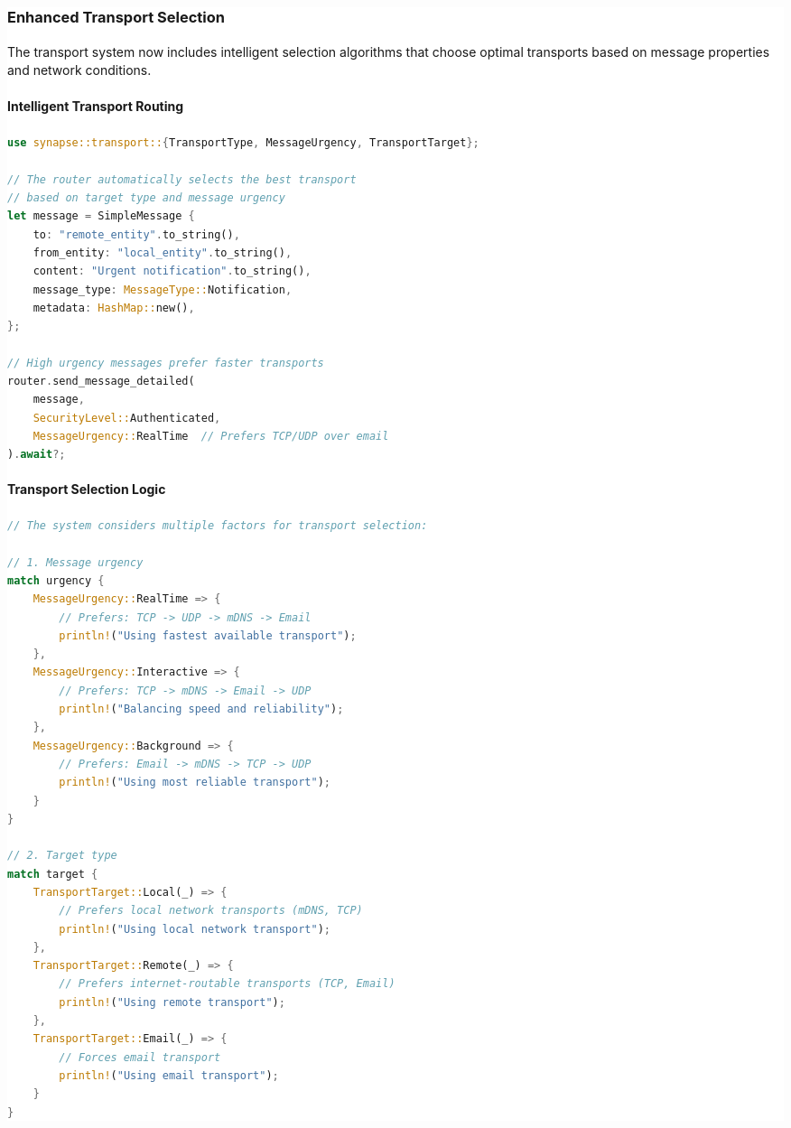 ### Enhanced Transport Selection

The transport system now includes intelligent selection algorithms that choose optimal transports based on message properties and network conditions.

#### Intelligent Transport Routing

```rust
use synapse::transport::{TransportType, MessageUrgency, TransportTarget};

// The router automatically selects the best transport
// based on target type and message urgency
let message = SimpleMessage {
    to: "remote_entity".to_string(),
    from_entity: "local_entity".to_string(),
    content: "Urgent notification".to_string(),
    message_type: MessageType::Notification,
    metadata: HashMap::new(),
};

// High urgency messages prefer faster transports
router.send_message_detailed(
    message,
    SecurityLevel::Authenticated,
    MessageUrgency::RealTime  // Prefers TCP/UDP over email
).await?;
```

#### Transport Selection Logic

```rust
// The system considers multiple factors for transport selection:

// 1. Message urgency
match urgency {
    MessageUrgency::RealTime => {
        // Prefers: TCP -> UDP -> mDNS -> Email
        println!("Using fastest available transport");
    },
    MessageUrgency::Interactive => {
        // Prefers: TCP -> mDNS -> Email -> UDP
        println!("Balancing speed and reliability");
    },
    MessageUrgency::Background => {
        // Prefers: Email -> mDNS -> TCP -> UDP
        println!("Using most reliable transport");
    }
}

// 2. Target type
match target {
    TransportTarget::Local(_) => {
        // Prefers local network transports (mDNS, TCP)
        println!("Using local network transport");
    },
    TransportTarget::Remote(_) => {
        // Prefers internet-routable transports (TCP, Email)
        println!("Using remote transport");
    },
    TransportTarget::Email(_) => {
        // Forces email transport
        println!("Using email transport");
    }
}
```
